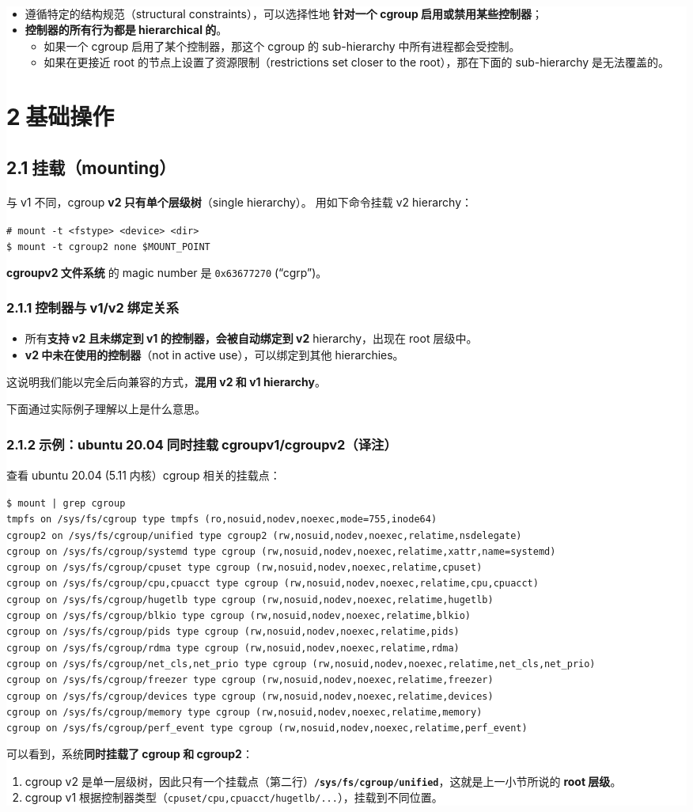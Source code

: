 - 遵循特定的结构规范（structural constraints），可以选择性地 **针对一个 cgroup 启用或禁用某些控制器**；
- **控制器的所有行为都是 hierarchical 的**。
  - 如果一个 cgroup 启用了某个控制器，那这个 cgroup 的 sub-hierarchy 中所有进程都会受控制。
  - 如果在更接近 root 的节点上设置了资源限制（restrictions set closer to the root），那在下面的 sub-hierarchy 是无法覆盖的。

# 2 基础操作

## 2.1 挂载（mounting）

与 v1 不同，cgroup **v2 只有单个层级树**（single hierarchy）。 用如下命令挂载 v2 hierarchy：

```
# mount -t <fstype> <device> <dir>
$ mount -t cgroup2 none $MOUNT_POINT
```

**cgroupv2 文件系统** 的 magic number 是 `0x63677270` (“cgrp”)。

### 2.1.1 控制器与 v1/v2 绑定关系

- 所有**支持 v2 且未绑定到 v1 的控制器，会被自动绑定到 v2** hierarchy，出现在 root 层级中。
- **v2 中未在使用的控制器**（not in active use），可以绑定到其他 hierarchies。

这说明我们能以完全后向兼容的方式，**混用 v2 和 v1 hierarchy**。

下面通过实际例子理解以上是什么意思。

### 2.1.2 示例：ubuntu 20.04 同时挂载 cgroupv1/cgroupv2（译注）

查看 ubuntu 20.04 (5.11 内核）cgroup 相关的挂载点：

```
$ mount | grep cgroup
tmpfs on /sys/fs/cgroup type tmpfs (ro,nosuid,nodev,noexec,mode=755,inode64)
cgroup2 on /sys/fs/cgroup/unified type cgroup2 (rw,nosuid,nodev,noexec,relatime,nsdelegate)
cgroup on /sys/fs/cgroup/systemd type cgroup (rw,nosuid,nodev,noexec,relatime,xattr,name=systemd)
cgroup on /sys/fs/cgroup/cpuset type cgroup (rw,nosuid,nodev,noexec,relatime,cpuset)
cgroup on /sys/fs/cgroup/cpu,cpuacct type cgroup (rw,nosuid,nodev,noexec,relatime,cpu,cpuacct)
cgroup on /sys/fs/cgroup/hugetlb type cgroup (rw,nosuid,nodev,noexec,relatime,hugetlb)
cgroup on /sys/fs/cgroup/blkio type cgroup (rw,nosuid,nodev,noexec,relatime,blkio)
cgroup on /sys/fs/cgroup/pids type cgroup (rw,nosuid,nodev,noexec,relatime,pids)
cgroup on /sys/fs/cgroup/rdma type cgroup (rw,nosuid,nodev,noexec,relatime,rdma)
cgroup on /sys/fs/cgroup/net_cls,net_prio type cgroup (rw,nosuid,nodev,noexec,relatime,net_cls,net_prio)
cgroup on /sys/fs/cgroup/freezer type cgroup (rw,nosuid,nodev,noexec,relatime,freezer)
cgroup on /sys/fs/cgroup/devices type cgroup (rw,nosuid,nodev,noexec,relatime,devices)
cgroup on /sys/fs/cgroup/memory type cgroup (rw,nosuid,nodev,noexec,relatime,memory)
cgroup on /sys/fs/cgroup/perf_event type cgroup (rw,nosuid,nodev,noexec,relatime,perf_event)
```

可以看到，系统**同时挂载了 cgroup 和 cgroup2**：

1. cgroup v2 是单一层级树，因此只有一个挂载点（第二行）**`/sys/fs/cgroup/unified`**，这就是上一小节所说的 **root 层级**。
2. cgroup v1 根据控制器类型（`cpuset/cpu,cpuacct/hugetlb/...`），挂载到不同位置。
